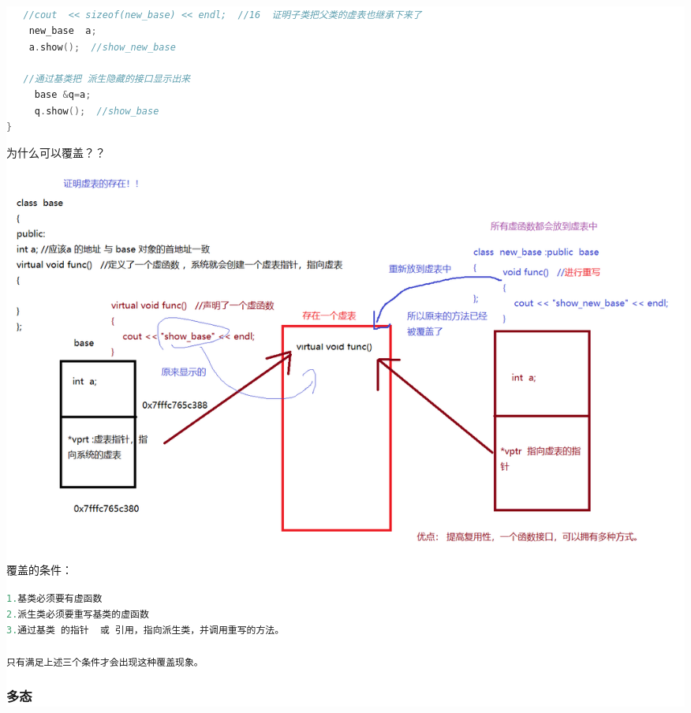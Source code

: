```c++
   //cout  << sizeof(new_base) << endl;  //16  证明子类把父类的虚表也继承下来了 
    new_base  a; 
    a.show();  //show_new_base 

   //通过基类把 派生隐藏的接口显示出来 
     base &q=a; 
     q.show();  //show_base  
}
```

为什么可以覆盖？？ 

![image-20210630112022152](https://github.com/Jevon-Xiong/Jevon-Xiong.github.io/raw/master/_picture/image-20210630112022152.png)



覆盖的条件： 

```c++
1.基类必须要有虚函数 
2.派生类必须要重写基类的虚函数 
3.通过基类 的指针  或 引用，指向派生类，并调用重写的方法。     
    
只有满足上述三个条件才会出现这种覆盖现象。 
```



### 多态
